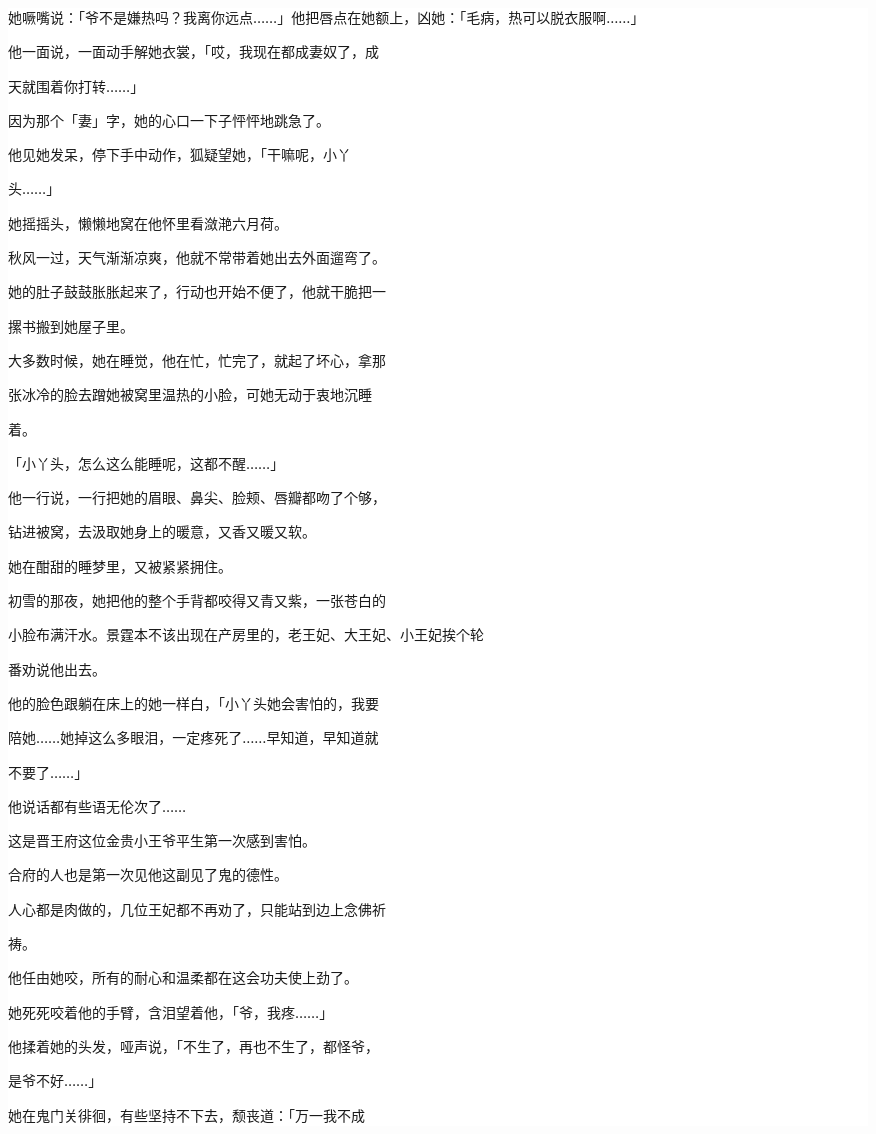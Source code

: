 她噘嘴说：「爷不是嫌热吗？我离你远点……」他把唇点在她额上，凶她：「毛病，热可以脱衣服啊……」

他一面说，一面动手解她衣裳，「哎，我现在都成妻奴了，成

天就围着你打转……」

因为那个「妻」字，她的心口一下子怦怦地跳急了。

他见她发呆，停下手中动作，狐疑望她，「干嘛呢，小丫

头……」

她摇摇头，懒懒地窝在他怀里看潋滟六月荷。

秋风一过，天气渐渐凉爽，他就不常带着她出去外面遛弯了。

她的肚子鼓鼓胀胀起来了，行动也开始不便了，他就干脆把一

摞书搬到她屋子里。

大多数时候，她在睡觉，他在忙，忙完了，就起了坏心，拿那

张冰冷的脸去蹭她被窝里温热的小脸，可她无动于衷地沉睡

着。

「小丫头，怎么这么能睡呢，这都不醒……」

他一行说，一行把她的眉眼、鼻尖、脸颊、唇瓣都吻了个够，

钻进被窝，去汲取她身上的暖意，又香又暖又软。

她在酣甜的睡梦里，又被紧紧拥住。

初雪的那夜，她把他的整个手背都咬得又青又紫，一张苍白的

小脸布满汗水。景霆本不该出现在产房里的，老王妃、大王妃、小王妃挨个轮

番劝说他出去。

他的脸色跟躺在床上的她一样白，「小丫头她会害怕的，我要

陪她……她掉这么多眼泪，一定疼死了……早知道，早知道就

不要了……」

他说话都有些语无伦次了……

这是晋王府这位金贵小王爷平生第一次感到害怕。

合府的人也是第一次见他这副见了鬼的德性。

人心都是肉做的，几位王妃都不再劝了，只能站到边上念佛祈

祷。

他任由她咬，所有的耐心和温柔都在这会功夫使上劲了。

她死死咬着他的手臂，含泪望着他，「爷，我疼……」

他揉着她的头发，哑声说，「不生了，再也不生了，都怪爷，

是爷不好……」

她在鬼门关徘徊，有些坚持不下去，颓丧道：「万一我不成
